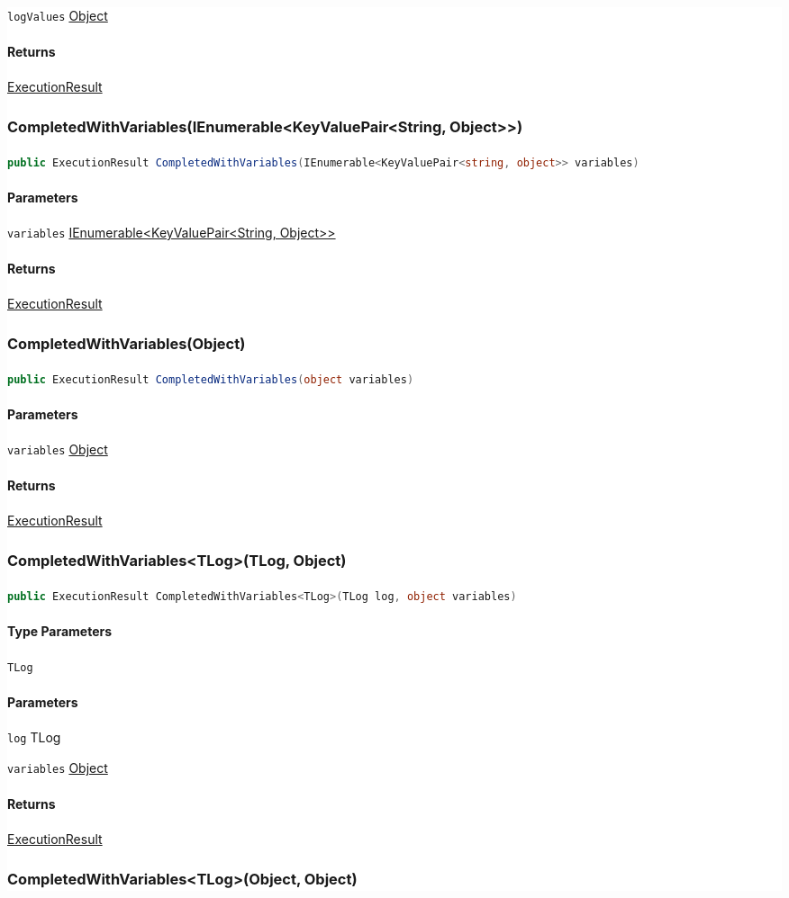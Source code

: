 `logValues` [Object](https://learn.microsoft.com/en-us/dotnet/api/system.object)<br/>

#### Returns

[ExecutionResult](../../masstransit-abstractions/masstransit/executionresult)<br/>

### **CompletedWithVariables(IEnumerable\<KeyValuePair\<String, Object\>\>)**

```csharp
public ExecutionResult CompletedWithVariables(IEnumerable<KeyValuePair<string, object>> variables)
```

#### Parameters

`variables` [IEnumerable\<KeyValuePair\<String, Object\>\>](https://learn.microsoft.com/en-us/dotnet/api/system.collections.generic.ienumerable-1)<br/>

#### Returns

[ExecutionResult](../../masstransit-abstractions/masstransit/executionresult)<br/>

### **CompletedWithVariables(Object)**

```csharp
public ExecutionResult CompletedWithVariables(object variables)
```

#### Parameters

`variables` [Object](https://learn.microsoft.com/en-us/dotnet/api/system.object)<br/>

#### Returns

[ExecutionResult](../../masstransit-abstractions/masstransit/executionresult)<br/>

### **CompletedWithVariables\<TLog\>(TLog, Object)**

```csharp
public ExecutionResult CompletedWithVariables<TLog>(TLog log, object variables)
```

#### Type Parameters

`TLog`<br/>

#### Parameters

`log` TLog<br/>

`variables` [Object](https://learn.microsoft.com/en-us/dotnet/api/system.object)<br/>

#### Returns

[ExecutionResult](../../masstransit-abstractions/masstransit/executionresult)<br/>

### **CompletedWithVariables\<TLog\>(Object, Object)**
